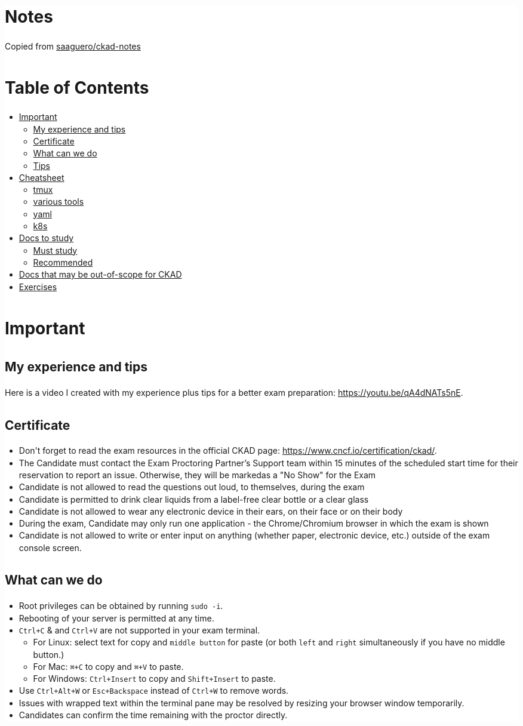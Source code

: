 # Notes

Copied from [saaguero/ckad-notes](https://raw.githubusercontent.com/saaguero/ckad-notes/master/README.md)

Table of Contents
=================

* [Important](#important)
  * [My experience and tips](#my-experience-and-tips)
  * [Certificate](#certificate) 
  * [What can we do](#what-can-we-do)
  * [Tips](#tips)
* [Cheatsheet](#cheatsheet)
  * [tmux](#tmux)
  * [various tools](#various-tools)
  * [yaml](#yaml)
  * [k8s](#k8s)
* [Docs to study](#docs-to-study)
  * [Must study](#must-study)
  * [Recommended](#recommended)
* [Docs that may be out\-of\-scope for CKAD](#docs-that-may-be-out-of-scope-for-ckad)
* [Exercises](#exercises)

# Important

## My experience and tips
Here is a video I created with my experience plus tips for a better exam preparation: https://youtu.be/qA4dNATs5nE.

## Certificate
- Don't forget to read the exam resources in the official CKAD page: https://www.cncf.io/certification/ckad/.
- The Candidate must contact the Exam Proctoring Partner’s Support team within 15 minutes of the scheduled start time for their reservation to report an issue. Otherwise, they will be markedas a "No Show" for the Exam
- Candidate is not allowed to read the questions out loud, to themselves, during the exam
- Candidate is permitted to drink clear liquids from a label-free clear bottle or a clear glass
- Candidate is not allowed to wear any electronic device in their ears, on their face or on their body
- During the exam, Candidate may only run one application - the Chrome/Chromium browser in which the exam is shown
- Candidate is not allowed to write or enter input on anything (whether paper, electronic device, etc.) outside of the exam console screen.

## What can we do
- Root privileges can be obtained by running `sudo -i`.
- Rebooting of your server is permitted at any time.
- `Ctrl+C` & and `Ctrl+V` are not supported in your exam terminal.
  - For Linux: select text for copy and `middle button` for paste (or both `left` and `right` simultaneously if you have no middle button.)
  - For Mac: `⌘+C` to copy and `⌘+V` to paste.
  - For Windows: `Ctrl+Insert` to copy and `Shift+Insert` to paste.
- Use `Ctrl+Alt+W` or `Esc+Backspace` instead of `Ctrl+W` to remove words.
- Issues with wrapped text within the terminal pane may be resolved by resizing your browser window temporarily.
- Candidates can confirm the time remaining with the proctor directly.

